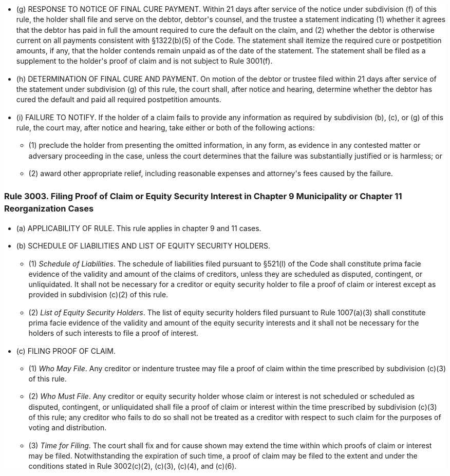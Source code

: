 * (g) RESPONSE TO NOTICE OF FINAL CURE PAYMENT. Within 21 days after service of the notice under subdivision (f) of this rule, the holder shall file and serve on the debtor, debtor's counsel, and the trustee a statement indicating (1) whether it agrees that the debtor has paid in full the amount required to cure the default on the claim, and (2) whether the debtor is otherwise current on all payments consistent with §1322(b)(5) of the Code. The statement shall itemize the required cure or postpetition amounts, if any, that the holder contends remain unpaid as of the date of the statement. The statement shall be filed as a supplement to the holder's proof of claim and is not subject to Rule 3001(f).

* (h) DETERMINATION OF FINAL CURE AND PAYMENT. On motion of the debtor or trustee filed within 21 days after service of the statement under subdivision (g) of this rule, the court shall, after notice and hearing, determine whether the debtor has cured the default and paid all required postpetition amounts.

* (i) FAILURE TO NOTIFY. If the holder of a claim fails to provide any information as required by subdivision (b), (c), or (g) of this rule, the court may, after notice and hearing, take either or both of the following actions:

  * (1) preclude the holder from presenting the omitted information, in any form, as evidence in any contested matter or adversary proceeding in the case, unless the court determines that the failure was substantially justified or is harmless; or

  * (2) award other appropriate relief, including reasonable expenses and attorney's fees caused by the failure.

### Rule 3003. Filing Proof of Claim or Equity Security Interest in Chapter 9 Municipality or Chapter 11 Reorganization Cases
* (a) APPLICABILITY OF RULE. This rule applies in chapter 9 and 11 cases.

* (b) SCHEDULE OF LIABILITIES AND LIST OF EQUITY SECURITY HOLDERS.

  * (1) _Schedule of Liabilities_. The schedule of liabilities filed pursuant to §521(l) of the Code shall constitute prima facie evidence of the validity and amount of the claims of creditors, unless they are scheduled as disputed, contingent, or unliquidated. It shall not be necessary for a creditor or equity security holder to file a proof of claim or interest except as provided in subdivision (c)(2) of this rule.

  * (2) _List of Equity Security Holders_. The list of equity security holders filed pursuant to Rule 1007(a)(3) shall constitute prima facie evidence of the validity and amount of the equity security interests and it shall not be necessary for the holders of such interests to file a proof of interest.


* (c) FILING PROOF OF CLAIM.

  * (1) _Who May File_. Any creditor or indenture trustee may file a proof of claim within the time prescribed by subdivision (c)(3) of this rule.

  * (2) _Who Must File_. Any creditor or equity security holder whose claim or interest is not scheduled or scheduled as disputed, contingent, or unliquidated shall file a proof of claim or interest within the time prescribed by subdivision (c)(3) of this rule; any creditor who fails to do so shall not be treated as a creditor with respect to such claim for the purposes of voting and distribution.

  * (3) _Time for Filing_. The court shall fix and for cause shown may extend the time within which proofs of claim or interest may be filed. Notwithstanding the expiration of such time, a proof of claim may be filed to the extent and under the conditions stated in Rule 3002(c)(2), (c)(3), (c)(4), and (c)(6).
